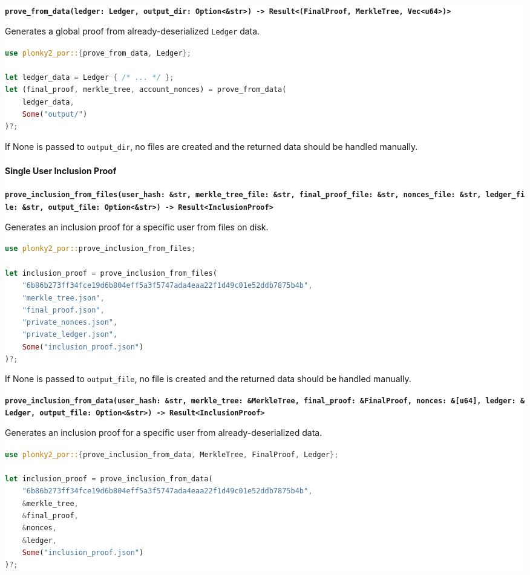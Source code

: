 **`prove_from_data(ledger: Ledger, output_dir: Option<&str>) -> Result<(FinalProof, MerkleTree, Vec<u64>)>`**

Generates a global proof from already-deserialized `Ledger` data.

```rust
use plonky2_por::{prove_from_data, Ledger};

let ledger_data = Ledger { /* ... */ };
let (final_proof, merkle_tree, account_nonces) = prove_from_data(
    ledger_data,
    Some("output/")
)?;
```

If None is passed to `output_dir`, no files are created and the returned data should be handled manually.

#### Single User Inclusion Proof

**`prove_inclusion_from_files(user_hash: &str, merkle_tree_file: &str, final_proof_file: &str, nonces_file: &str, ledger_file: &str, output_file: Option<&str>) -> Result<InclusionProof>`**

Generates an inclusion proof for a specific user from files on disk.

```rust
use plonky2_por::prove_inclusion_from_files;

let inclusion_proof = prove_inclusion_from_files(
    "6b86b273ff34fce19d6b804eff5a3f5747ada4eaa22f1d49c01e52ddb7875b4b",
    "merkle_tree.json",
    "final_proof.json",
    "private_nonces.json",
    "private_ledger.json",
    Some("inclusion_proof.json")
)?;
```

If None is passed to `output_file`, no file is created and the returned data should be handled manually.

**`prove_inclusion_from_data(user_hash: &str, merkle_tree: &MerkleTree, final_proof: &FinalProof, nonces: &[u64], ledger: &Ledger, output_file: Option<&str>) -> Result<InclusionProof>`**

Generates an inclusion proof for a specific user from already-deserialized data.

```rust
use plonky2_por::{prove_inclusion_from_data, MerkleTree, FinalProof, Ledger};

let inclusion_proof = prove_inclusion_from_data(
    "6b86b273ff34fce19d6b804eff5a3f5747ada4eaa22f1d49c01e52ddb7875b4b",
    &merkle_tree,
    &final_proof,
    &nonces,
    &ledger,
    Some("inclusion_proof.json")
)?;
```
